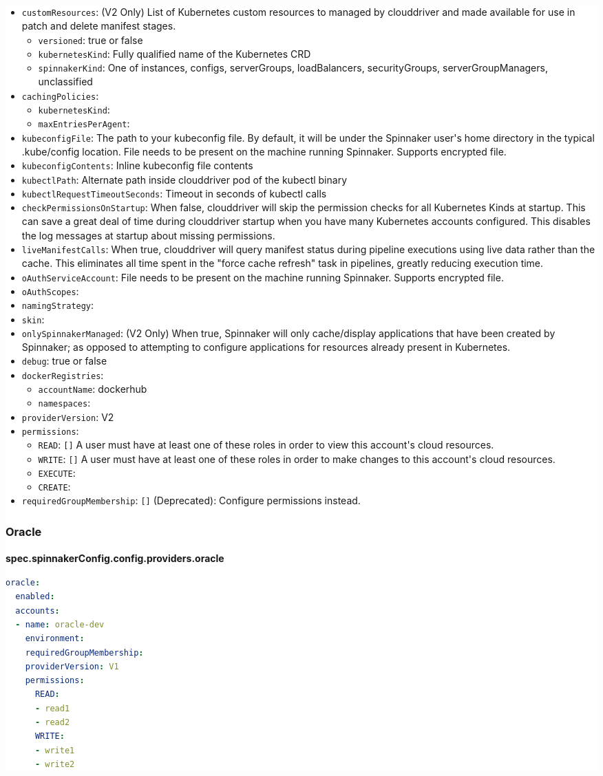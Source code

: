 - `customResources`: (V2 Only) List of Kubernetes custom resources to managed by clouddriver and made available for use in patch and delete manifest stages.
    - `versioned`: true or false
	- `kubernetesKind`: Fully qualified name of the Kubernetes CRD
	- `spinnakerKind`: One of instances, configs, serverGroups, loadBalancers, securityGroups, serverGroupManagers, unclassified
- `cachingPolicies`:
  - `kubernetesKind`:
  - `maxEntriesPerAgent`:
- `kubeconfigFile`: The path to your kubeconfig file. By default, it will be under the Spinnaker user's home directory in the typical .kube/config location. File needs to be present on the machine running Spinnaker. Supports encrypted file.
- `kubeconfigContents`: Inline kubeconfig file contents
- `kubectlPath`: Alternate path inside clouddriver pod of the kubectl binary
- `kubectlRequestTimeoutSeconds`: Timeout in seconds of kubectl calls
- `checkPermissionsOnStartup`:  When false, clouddriver will skip the permission checks for all Kubernetes Kinds at startup. This can save a great deal of time during clouddriver startup when you have many Kubernetes accounts configured. This disables the log messages at startup about missing permissions.
- `liveManifestCalls`: When true, clouddriver will query manifest status during pipeline executions using live data rather than the cache. This eliminates all time spent in the "force cache refresh" task in pipelines, greatly reducing execution time.
- `oAuthServiceAccount`: File needs to be present on the machine running Spinnaker. Supports encrypted file.
- `oAuthScopes`:
- `namingStrategy`:
- `skin`:
- `onlySpinnakerManaged`: (V2 Only) When true, Spinnaker will only cache/display applications that have been created by Spinnaker; as opposed to attempting to configure applications for resources already present in Kubernetes.
- `debug`: true or false
- `dockerRegistries`:
    - `accountName`: dockerhub
    - `namespaces`:
- `providerVersion`: V2
- `permissions`:
    - `READ`: `[]` A user must have at least one of these roles in order to view this account's cloud resources.
    - `WRITE`: `[]` A user must have at least one of these roles in order to make changes to this account's cloud resources.
    - `EXECUTE`:
    - `CREATE`:
- `requiredGroupMembership`: `[]` (Deprecated): Configure permissions instead.



### Oracle

**spec.spinnakerConfig.config.providers.oracle**

```yaml
oracle:
  enabled:
  accounts:
  - name: oracle-dev
    environment:
    requiredGroupMembership:
    providerVersion: V1
    permissions:
      READ:
      - read1
      - read2
      WRITE:
      - write1
      - write2
```